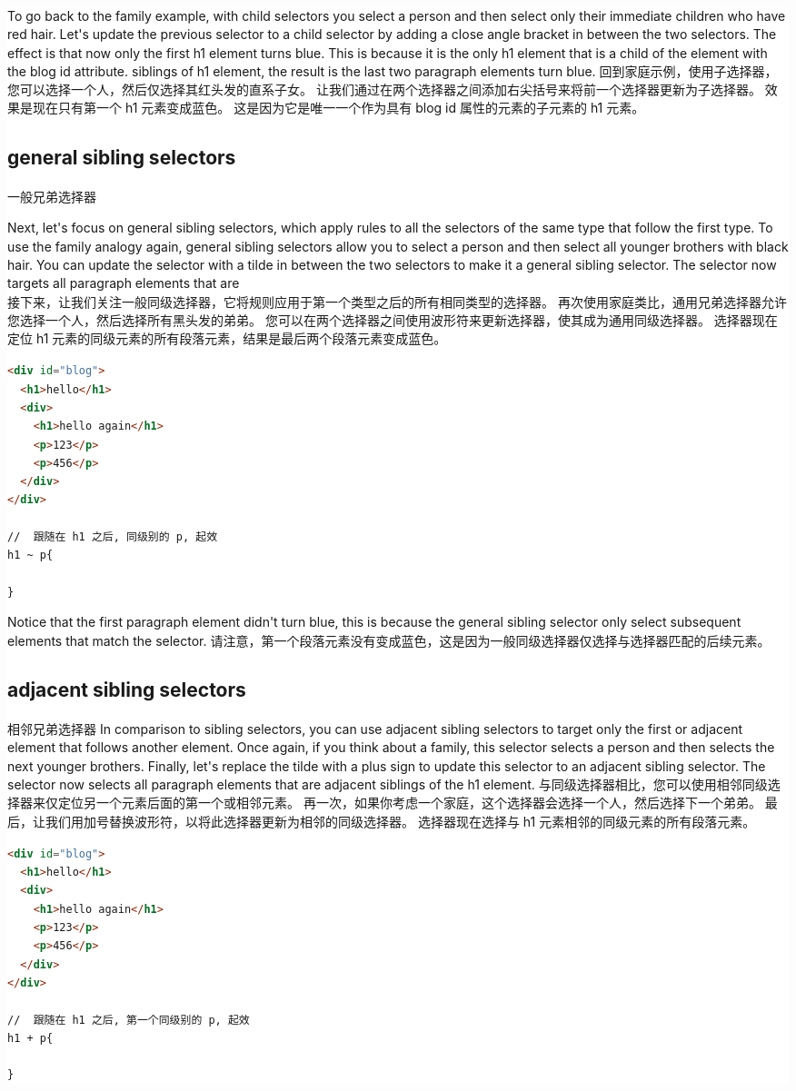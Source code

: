 To go back to the family example, with child selectors you select a person and then select only their immediate children who have red hair. Let's update the previous selector to a child selector by adding a close angle bracket in between the two selectors. The effect is that now only the first h1 element turns blue. This is because it is the only h1 element that is a child of the element with the blog id attribute. 
siblings of h1 element, the result is the last two paragraph elements turn blue. 
回到家庭示例，使用子选择器，您可以选择一个人，然后仅选择其红头发的直系子女。 让我们通过在两个选择器之间添加右尖括号来将前一个选择器更新为子选择器。 效果是现在只有第一个 h1 元素变成蓝色。 这是因为它是唯一一个作为具有 blog id 属性的元素的子元素的 h1 元素。

##  general sibling selectors
一般兄弟选择器

Next, let's focus on general sibling selectors, which apply rules to all the selectors of the same type that follow the first type. To use the family analogy again, general sibling selectors allow you to select a person and then select all younger brothers with black hair. You can update the selector with a tilde in between the two selectors to make it a general sibling selector. The selector now targets all paragraph elements that are  
接下来，让我们关注一般同级选择器，它将规则应用于第一个类型之后的所有相同类型的选择器。 再次使用家庭类比，通用兄弟选择器允许您选择一个人，然后选择所有黑头发的弟弟。 您可以在两个选择器之间使用波形符来更新选择器，使其成为通用同级选择器。 选择器现在定位 h1 元素的同级元素的所有段落元素，结果是最后两个段落元素变成蓝色。

```html
<div id="blog">
  <h1>hello</h1>
  <div>
    <h1>hello again</h1> 
    <p>123</p>
    <p>456</p>
  </div>
</div>

//  跟随在 h1 之后, 同级别的 p, 起效
h1 ~ p{

}
```
Notice that the first paragraph element didn't turn blue, this is because the general sibling selector only select subsequent elements that match the selector. 
请注意，第一个段落元素没有变成蓝色，这是因为一般同级选择器仅选择与选择器匹配的后续元素。 

## adjacent sibling selectors
相邻兄弟选择器
In comparison to sibling selectors, you can use adjacent sibling selectors to target only the first or adjacent element that follows another element. Once again, if you think about a family, this selector selects a person and then selects the next younger brothers. Finally, let's replace the tilde with a plus sign to update this selector to an adjacent sibling selector. The selector now selects all paragraph elements that are adjacent siblings of the h1 element. 
与同级选择器相比，您可以使用相邻同级选择器来仅定位另一个元素后面的第一个或相邻元素。 再一次，如果你考虑一个家庭，这个选择器会选择一个人，然后选择下一个弟弟。 最后，让我们用加号替换波形符，以将此选择器更新为相邻的同级选择器。 选择器现在选择与 h1 元素相邻的同级元素的所有段落元素。
```html
<div id="blog">
  <h1>hello</h1>
  <div>
    <h1>hello again</h1> 
    <p>123</p>
    <p>456</p>
  </div>
</div>

//  跟随在 h1 之后, 第一个同级别的 p, 起效
h1 + p{

}
```

